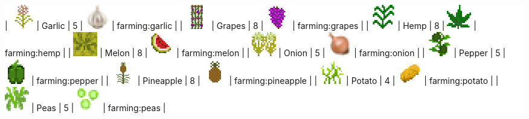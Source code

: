 | ![](/doc/wiki-images/40px-Crops_garlic_plant_5_(farming_redo).png) | Garlic | 5 | ![](/doc/wiki-images/40px-Crops_garlic_(farming_redo).png) | farming:garlic |
| ![](/doc/wiki-images/40px-Farming_grapes_8_(farming_redo).png) | Grapes | 8 | ![](/doc/wiki-images/40px-Farming_grapes_(farming_redo).png) | farming:grapes |
| ![](/doc/wiki-images/40px-Farming_hemp_8_(farming_redo).png) | Hemp | 8 | ![](/doc/wiki-images/40px-Farming_hemp_leaf_(farming_redo).png) | farming:hemp |
| ![](/doc/wiki-images/40px-Farming_melon_top_(farming_redo).png) | Melon | 8 | ![](/doc/wiki-images/40px-Farming_melon_slice_(farming_redo).png) | farming:melon |
| ![](/doc/wiki-images/40px-Crops_onion_plant_5_(farming_redo).png) | Onion | 5 | ![](/doc/wiki-images/40px-Crops_onion_(farming_redo).png) | farming:onion |
| ![](/doc/wiki-images/40px-Crops_pepper_plant_5_(farming_redo).png) | Pepper | 5 | ![](/doc/wiki-images/40px-Crops_pepper_(farming_redo).png) | farming:pepper |
| ![](/doc/wiki-images/40px-Farming_pineapple_8_(farming_redo).png) | Pineapple | 8 | ![](/doc/wiki-images/40px-Farming_pineapple_(farming_redo).png) | farming:pineapple |
| ![](/doc/wiki-images/40px-Farming_potato_4_(farming_redo).png) | Potato | 4 | ![](/doc/wiki-images/40px-Farming_potato_(farming_redo).png) | farming:potato |
| ![](/doc/wiki-images/40px-Farming_pea_5_(farming_redo).png) | Peas | 5 | ![](/doc/wiki-images/40px-Farming_pea_peas_(farming_redo).png) | farming:peas |